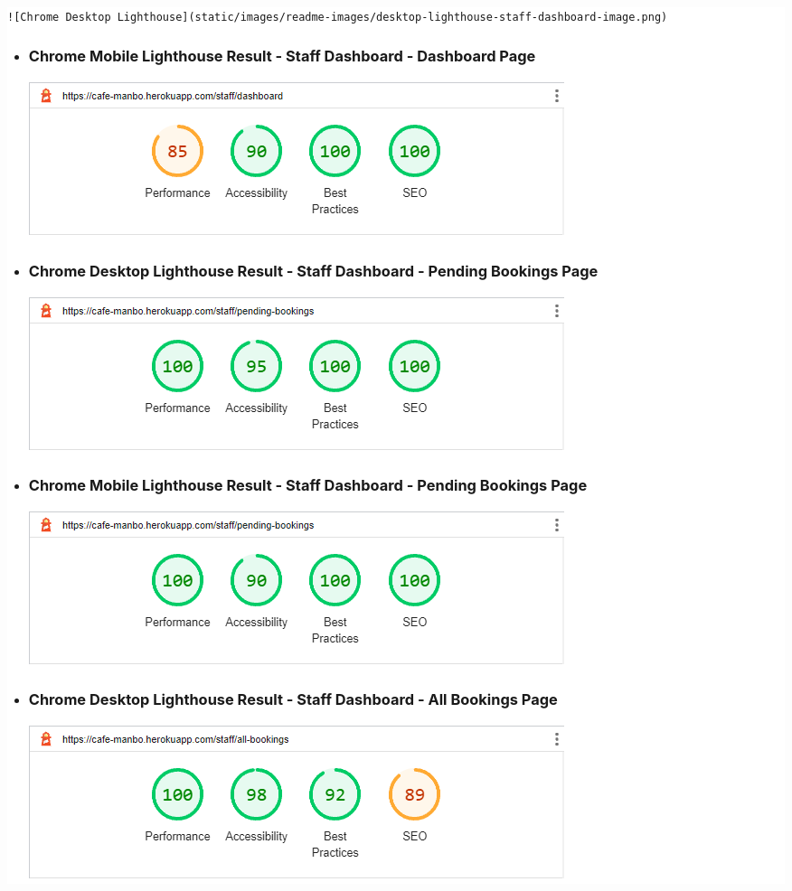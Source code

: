     ![Chrome Desktop Lighthouse](static/images/readme-images/desktop-lighthouse-staff-dashboard-image.png)

* ### Chrome Mobile Lighthouse Result - Staff Dashboard - Dashboard Page

    ![Chrome Mobile Lighthouse](static/images/readme-images/mobile-lighthouse-staff-dashboard-image.png)

* ### Chrome Desktop Lighthouse Result - Staff Dashboard - Pending Bookings Page

    ![Chrome Desktop Lighthouse](static/images/readme-images/desktop-lighthouse-staff-pending-bookings-image.png)

* ### Chrome Mobile Lighthouse Result - Staff Dashboard - Pending Bookings Page

    ![Chrome Mobile Lighthouse](static/images/readme-images/mobile-lighthouse-staff-pending-bookings-image.png)

* ### Chrome Desktop Lighthouse Result - Staff Dashboard - All Bookings Page

    ![Chrome Desktop Lighthouse](static/images/readme-images/desktop-lighthouse-staff-all-bookings-image.png)
